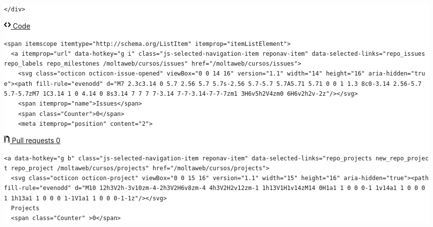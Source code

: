     </div>
    
<nav class="reponav js-repo-nav js-sidenav-container-pjax container-lg p-responsive d-none d-lg-block"
     itemscope
     itemtype="http://schema.org/BreadcrumbList"
    aria-label="Repository"
     data-pjax="#js-repo-pjax-container">

  <span itemscope itemtype="http://schema.org/ListItem" itemprop="itemListElement">
    <a class="js-selected-navigation-item selected reponav-item" itemprop="url" data-hotkey="g c" aria-current="page" data-selected-links="repo_source repo_downloads repo_commits repo_releases repo_tags repo_branches repo_packages /moltaweb/cursos" href="/moltaweb/cursos">
      <svg class="octicon octicon-code" viewBox="0 0 14 16" version="1.1" width="14" height="16" aria-hidden="true"><path fill-rule="evenodd" d="M9.5 3L8 4.5 11.5 8 8 11.5 9.5 13 14 8 9.5 3zm-5 0L0 8l4.5 5L6 11.5 2.5 8 6 4.5 4.5 3z"/></svg>
      <span itemprop="name">Code</span>
      <meta itemprop="position" content="1">
</a>  </span>

    <span itemscope itemtype="http://schema.org/ListItem" itemprop="itemListElement">
      <a itemprop="url" data-hotkey="g i" class="js-selected-navigation-item reponav-item" data-selected-links="repo_issues repo_labels repo_milestones /moltaweb/cursos/issues" href="/moltaweb/cursos/issues">
        <svg class="octicon octicon-issue-opened" viewBox="0 0 14 16" version="1.1" width="14" height="16" aria-hidden="true"><path fill-rule="evenodd" d="M7 2.3c3.14 0 5.7 2.56 5.7 5.7s-2.56 5.7-5.7 5.7A5.71 5.71 0 0 1 1.3 8c0-3.14 2.56-5.7 5.7-5.7zM7 1C3.14 1 0 4.14 0 8s3.14 7 7 7 7-3.14 7-7-3.14-7-7-7zm1 3H6v5h2V4zm0 6H6v2h2v-2z"/></svg>
        <span itemprop="name">Issues</span>
        <span class="Counter">0</span>
        <meta itemprop="position" content="2">
</a>    </span>

  <span itemscope itemtype="http://schema.org/ListItem" itemprop="itemListElement">
    <a data-hotkey="g p" itemprop="url" class="js-selected-navigation-item reponav-item" data-selected-links="repo_pulls checks /moltaweb/cursos/pulls" href="/moltaweb/cursos/pulls">
      <svg class="octicon octicon-git-pull-request" viewBox="0 0 12 16" version="1.1" width="12" height="16" aria-hidden="true"><path fill-rule="evenodd" d="M11 11.28V5c-.03-.78-.34-1.47-.94-2.06C9.46 2.35 8.78 2.03 8 2H7V0L4 3l3 3V4h1c.27.02.48.11.69.31.21.2.3.42.31.69v6.28A1.993 1.993 0 0 0 10 15a1.993 1.993 0 0 0 1-3.72zm-1 2.92c-.66 0-1.2-.55-1.2-1.2 0-.65.55-1.2 1.2-1.2.65 0 1.2.55 1.2 1.2 0 .65-.55 1.2-1.2 1.2zM4 3c0-1.11-.89-2-2-2a1.993 1.993 0 0 0-1 3.72v6.56A1.993 1.993 0 0 0 2 15a1.993 1.993 0 0 0 1-3.72V4.72c.59-.34 1-.98 1-1.72zm-.8 10c0 .66-.55 1.2-1.2 1.2-.65 0-1.2-.55-1.2-1.2 0-.65.55-1.2 1.2-1.2.65 0 1.2.55 1.2 1.2zM2 4.2C1.34 4.2.8 3.65.8 3c0-.65.55-1.2 1.2-1.2.65 0 1.2.55 1.2 1.2 0 .65-.55 1.2-1.2 1.2z"/></svg>
      <span itemprop="name">Pull requests</span>
      <span class="Counter">0</span>
      <meta itemprop="position" content="3">
</a>  </span>



    <a data-hotkey="g b" class="js-selected-navigation-item reponav-item" data-selected-links="repo_projects new_repo_project repo_project /moltaweb/cursos/projects" href="/moltaweb/cursos/projects">
      <svg class="octicon octicon-project" viewBox="0 0 15 16" version="1.1" width="15" height="16" aria-hidden="true"><path fill-rule="evenodd" d="M10 12h3V2h-3v10zm-4-2h3V2H6v8zm-4 4h3V2H2v12zm-1 1h13V1H1v14zM14 0H1a1 1 0 0 0-1 1v14a1 1 0 0 0 1 1h13a1 1 0 0 0 1-1V1a1 1 0 0 0-1-1z"/></svg>
      Projects
      <span class="Counter" >0</span>
</a>

